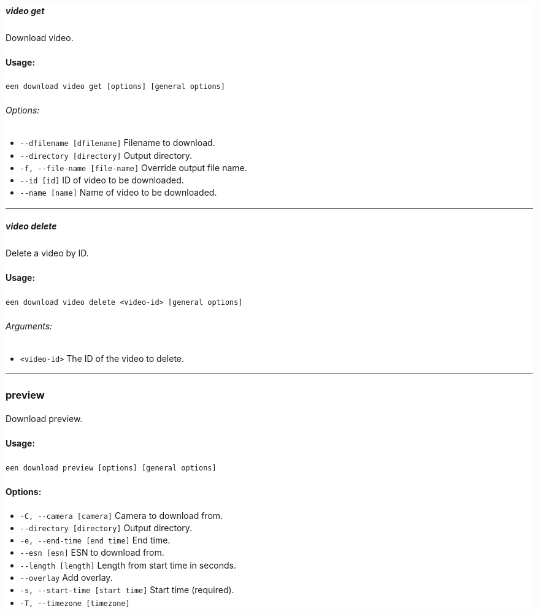 
##### video get

Download video.

#### Usage:

```
een download video get [options] [general options]
```

###### Options:

- `--dfilename [dfilename]`
  Filename to download.
- `--directory [directory]`
  Output directory.
- `-f, --file-name [file-name]`
  Override output file name.
- `--id [id]`
  ID of video to be downloaded.
- `--name [name]`
  Name of video to be downloaded.

---

##### video delete

Delete a video by ID.

#### Usage:

```
een download video delete <video-id> [general options]
```

###### Arguments:

- `<video-id>`
  The ID of the video to delete.

---

### preview

Download preview.

#### Usage:

```
een download preview [options] [general options]
```

#### Options:

- `-C, --camera [camera]`
  Camera to download from.
- `--directory [directory]`
  Output directory.
- `-e, --end-time [end time]`
  End time.
- `--esn [esn]`
  ESN to download from.
- `--length [length]`
  Length from start time in seconds.
- `--overlay`
  Add overlay.
- `-s, --start-time [start time]`
  Start time (required).
- `-T, --timezone [timezone]`
